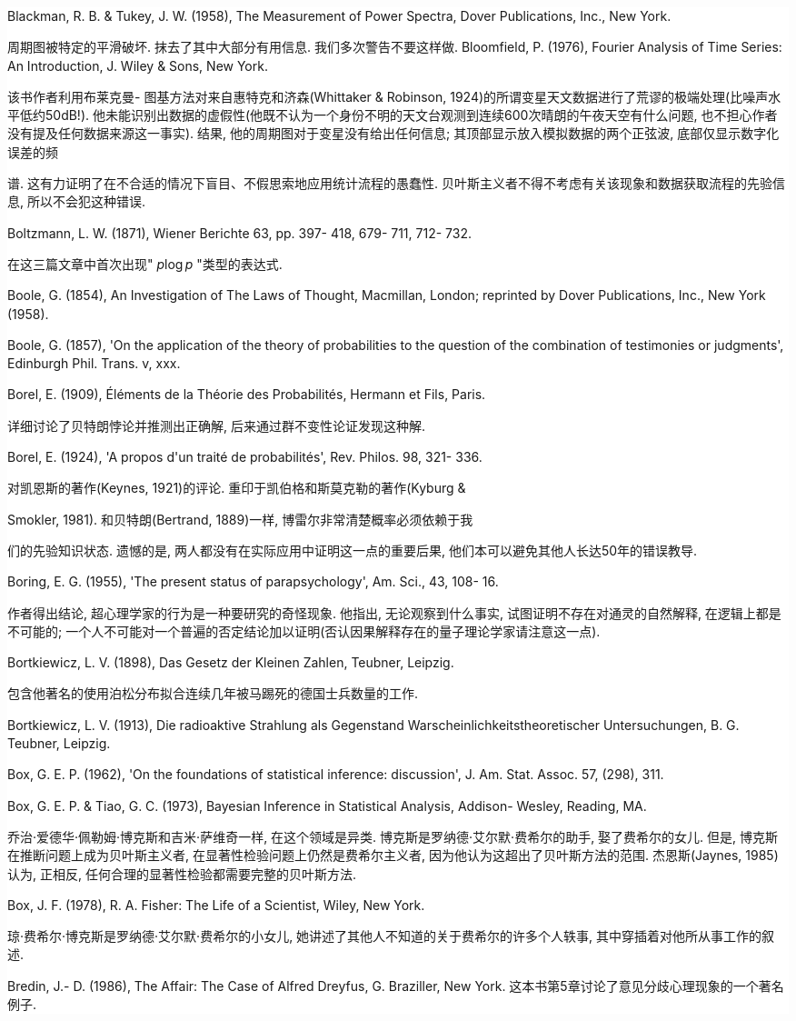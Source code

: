 Blackman, R. B. & Tukey, J. W. (1958), The Measurement of Power Spectra, Dover Publications, Inc., New York.

周期图被特定的平滑破坏. 抹去了其中大部分有用信息. 我们多次警告不要这样做. Bloomfield, P. (1976), Fourier Analysis of Time Series: An Introduction, J. Wiley & Sons, New York.

该书作者利用布莱克曼- 图基方法对来自惠特克和济森(Whittaker & Robinson, 1924)的所谓变星天文数据进行了荒谬的极端处理(比噪声水平低约50dB!). 他未能识别出数据的虚假性(他既不认为一个身份不明的天文台观测到连续600次晴朗的午夜天空有什么问题, 也不担心作者没有提及任何数据来源这一事实). 结果, 他的周期图对于变星没有给出任何信息; 其顶部显示放入模拟数据的两个正弦波, 底部仅显示数字化误差的频

谱. 这有力证明了在不合适的情况下盲目、不假思索地应用统计流程的愚蠢性. 贝叶斯主义者不得不考虑有关该现象和数据获取流程的先验信息, 所以不会犯这种错误.

Boltzmann, L. W. (1871), Wiener Berichte 63, pp. 397- 418, 679- 711, 712- 732.

在这三篇文章中首次出现"  $p\log p$  "类型的表达式.

Boole, G. (1854), An Investigation of The Laws of Thought, Macmillan, London; reprinted by Dover Publications, Inc., New York (1958).

Boole, G. (1857), 'On the application of the theory of probabilities to the question of the combination of testimonies or judgments', Edinburgh Phil. Trans. v, xxx.

Borel, E. (1909), Éléments de la Théorie des Probabilités, Hermann et Fils, Paris.

详细讨论了贝特朗悖论并推测出正确解, 后来通过群不变性论证发现这种解.

Borel, E. (1924), 'A propos d'un traité de probabilités', Rev. Philos. 98, 321- 336.

对凯恩斯的著作(Keynes, 1921)的评论. 重印于凯伯格和斯莫克勒的著作(Kyburg &

Smokler, 1981). 和贝特朗(Bertrand, 1889)一样, 博雷尔非常清楚概率必须依赖于我

们的先验知识状态. 遗憾的是, 两人都没有在实际应用中证明这一点的重要后果, 他们本可以避免其他人长达50年的错误教导.

Boring, E. G. (1955), 'The present status of parapsychology', Am. Sci., 43, 108- 16.

作者得出结论, 超心理学家的行为是一种要研究的奇怪现象. 他指出, 无论观察到什么事实, 试图证明不存在对通灵的自然解释, 在逻辑上都是不可能的; 一个人不可能对一个普遍的否定结论加以证明(否认因果解释存在的量子理论学家请注意这一点).

Bortkiewicz, L. V. (1898), Das Gesetz der Kleinen Zahlen, Teubner, Leipzig.

包含他著名的使用泊松分布拟合连续几年被马踢死的德国士兵数量的工作.

Bortkiewicz, L. V. (1913), Die radioaktive Strahlung als Gegenstand Warscheinlichkeitstheoretischer Untersuchungen, B. G. Teubner, Leipzig.

Box, G. E. P. (1962), 'On the foundations of statistical inference: discussion', J. Am. Stat. Assoc. 57, (298), 311.

Box, G. E. P. & Tiao, G. C. (1973), Bayesian Inference in Statistical Analysis, Addison- Wesley, Reading, MA.

乔治·爱德华·佩勒姆·博克斯和吉米·萨维奇一样, 在这个领域是异类. 博克斯是罗纳德·艾尔默·费希尔的助手, 娶了费希尔的女儿. 但是, 博克斯在推断问题上成为贝叶斯主义者, 在显著性检验问题上仍然是费希尔主义者, 因为他认为这超出了贝叶斯方法的范围. 杰恩斯(Jaynes, 1985)认为, 正相反, 任何合理的显著性检验都需要完整的贝叶斯方法.

Box, J. F. (1978), R. A. Fisher: The Life of a Scientist, Wiley, New York.

琼·费希尔·博克斯是罗纳德·艾尔默·费希尔的小女儿, 她讲述了其他人不知道的关于费希尔的许多个人轶事, 其中穿插着对他所从事工作的叙述.

Bredin, J.- D. (1986), The Affair: The Case of Alfred Dreyfus, G. Braziller, New York. 这本书第5章讨论了意见分歧心理现象的一个著名例子.

